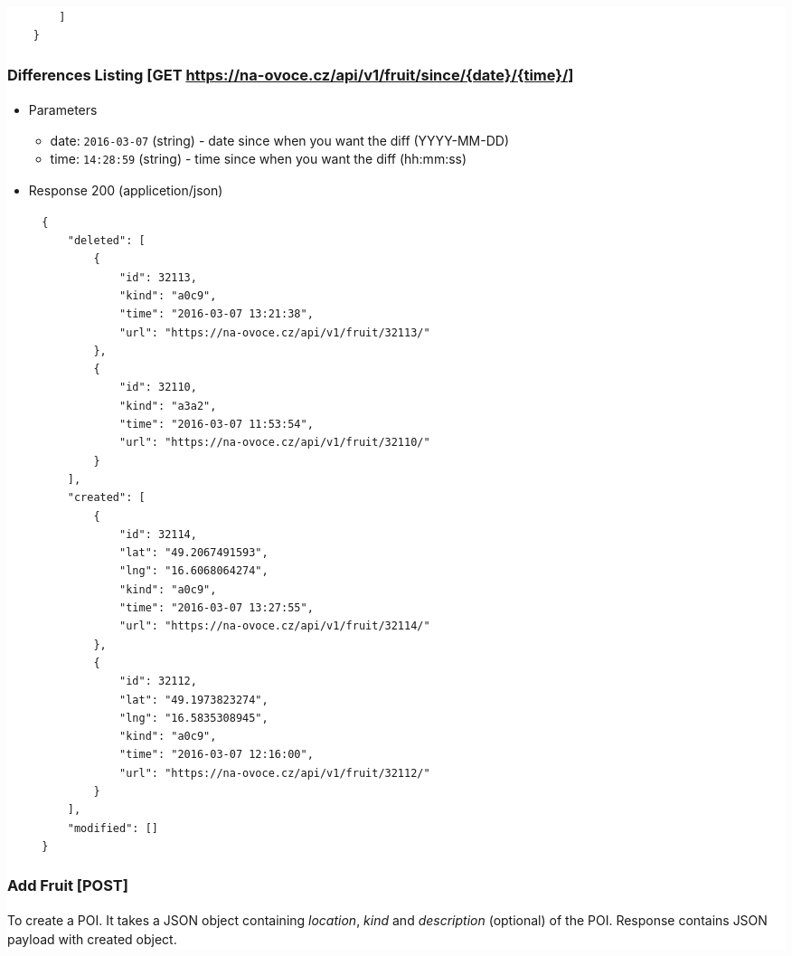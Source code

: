             ]
        }

### Differences Listing [GET https://na-ovoce.cz/api/v1/fruit/since/{date}/{time}/]

+ Parameters
    + date: `2016-03-07` (string) - date since when you want the diff (YYYY-MM-DD)
    + time: `14:28:59` (string) - time since when you want the diff (hh:mm:ss)

+ Response 200 (applicetion/json)

        {
            "deleted": [
                {
                    "id": 32113,
                    "kind": "a0c9",
                    "time": "2016-03-07 13:21:38",
                    "url": "https://na-ovoce.cz/api/v1/fruit/32113/"
                },
                {
                    "id": 32110,
                    "kind": "a3a2",
                    "time": "2016-03-07 11:53:54",
                    "url": "https://na-ovoce.cz/api/v1/fruit/32110/"
                }
            ],
            "created": [
                {
                    "id": 32114,
                    "lat": "49.2067491593",
                    "lng": "16.6068064274",
                    "kind": "a0c9",
                    "time": "2016-03-07 13:27:55",
                    "url": "https://na-ovoce.cz/api/v1/fruit/32114/"
                },
                {
                    "id": 32112,
                    "lat": "49.1973823274",
                    "lng": "16.5835308945",
                    "kind": "a0c9",
                    "time": "2016-03-07 12:16:00",
                    "url": "https://na-ovoce.cz/api/v1/fruit/32112/"
                }
            ],
            "modified": []
        }


### Add Fruit [POST]

To create a POI. 
It takes a JSON object containing _location_, _kind_ and _description_ (optional) of the POI.
Response contains JSON payload with created object.
